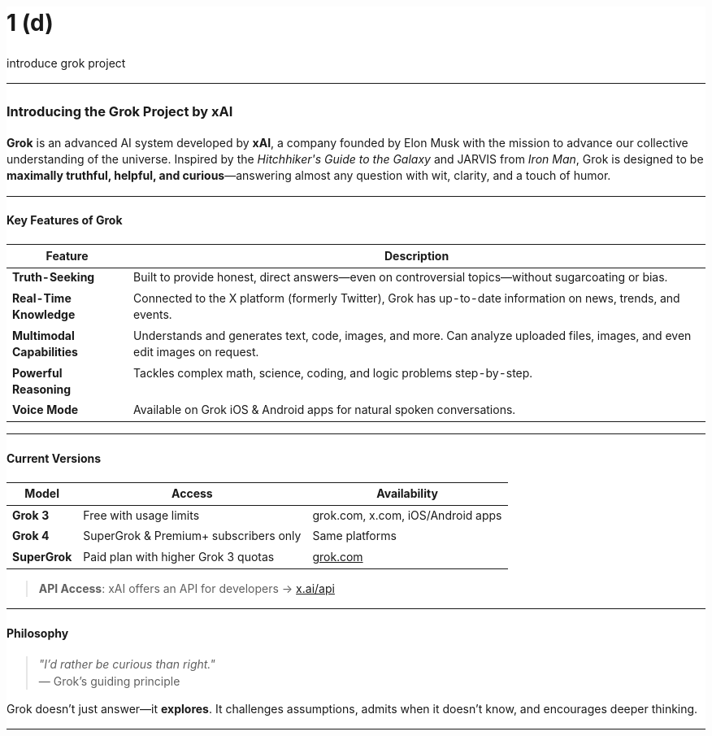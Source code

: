 # 1 (d)

introduce grok project

---

### Introducing the Grok Project by xAI

**Grok** is an advanced AI system developed by **xAI**, a company founded by Elon Musk with the mission to advance our collective understanding of the universe. Inspired by the _Hitchhiker's Guide to the Galaxy_ and JARVIS from _Iron Man_, Grok is designed to be **maximally truthful, helpful, and curious**—answering almost any question with wit, clarity, and a touch of humor.

---

#### Key Features of Grok

| Feature                     | Description                                                                                                                  |
| --------------------------- | ---------------------------------------------------------------------------------------------------------------------------- |
| **Truth-Seeking**           | Built to provide honest, direct answers—even on controversial topics—without sugarcoating or bias.                           |
| **Real-Time Knowledge**     | Connected to the X platform (formerly Twitter), Grok has up-to-date information on news, trends, and events.                 |
| **Multimodal Capabilities** | Understands and generates text, code, images, and more. Can analyze uploaded files, images, and even edit images on request. |
| **Powerful Reasoning**      | Tackles complex math, science, coding, and logic problems step-by-step.                                                      |
| **Voice Mode**              | Available on Grok iOS & Android apps for natural spoken conversations.                                                       |

---

#### Current Versions

| Model         | Access                                | Availability                      |
| ------------- | ------------------------------------- | --------------------------------- |
| **Grok 3**    | Free with usage limits                | grok.com, x.com, iOS/Android apps |
| **Grok 4**    | SuperGrok & Premium+ subscribers only | Same platforms                    |
| **SuperGrok** | Paid plan with higher Grok 3 quotas   | [grok.com](https://grok.com)      |

> **API Access**: xAI offers an API for developers → [x.ai/api](https://x.ai/api)

---

#### Philosophy

> _"I’d rather be curious than right."_  
> — Grok’s guiding principle

Grok doesn’t just answer—it **explores**. It challenges assumptions, admits when it doesn’t know, and encourages deeper thinking.

---
